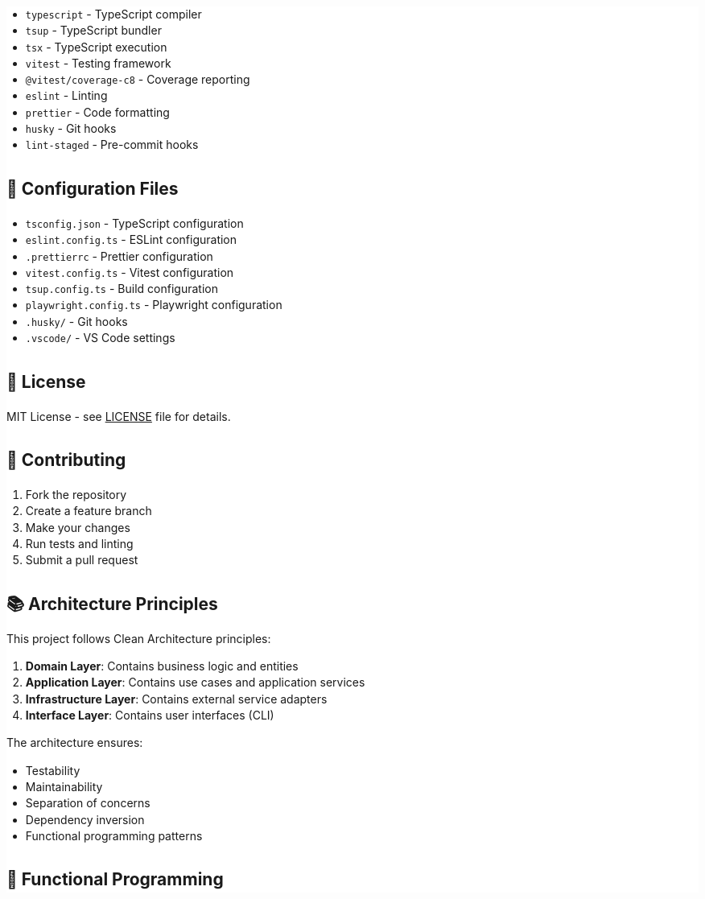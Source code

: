 - `typescript` - TypeScript compiler
- `tsup` - TypeScript bundler
- `tsx` - TypeScript execution
- `vitest` - Testing framework
- `@vitest/coverage-c8` - Coverage reporting
- `eslint` - Linting
- `prettier` - Code formatting
- `husky` - Git hooks
- `lint-staged` - Pre-commit hooks

## 🔧 Configuration Files

- `tsconfig.json` - TypeScript configuration
- `eslint.config.ts` - ESLint configuration
- `.prettierrc` - Prettier configuration
- `vitest.config.ts` - Vitest configuration
- `tsup.config.ts` - Build configuration
- `playwright.config.ts` - Playwright configuration
- `.husky/` - Git hooks
- `.vscode/` - VS Code settings

## 📝 License

MIT License - see [LICENSE](LICENSE) file for details.

## 🤝 Contributing

1. Fork the repository
2. Create a feature branch
3. Make your changes
4. Run tests and linting
5. Submit a pull request

## 📚 Architecture Principles

This project follows Clean Architecture principles:

1. **Domain Layer**: Contains business logic and entities
2. **Application Layer**: Contains use cases and application services
3. **Infrastructure Layer**: Contains external service adapters
4. **Interface Layer**: Contains user interfaces (CLI)

The architecture ensures:

- Testability
- Maintainability
- Separation of concerns
- Dependency inversion
- Functional programming patterns

## 🎯 Functional Programming
